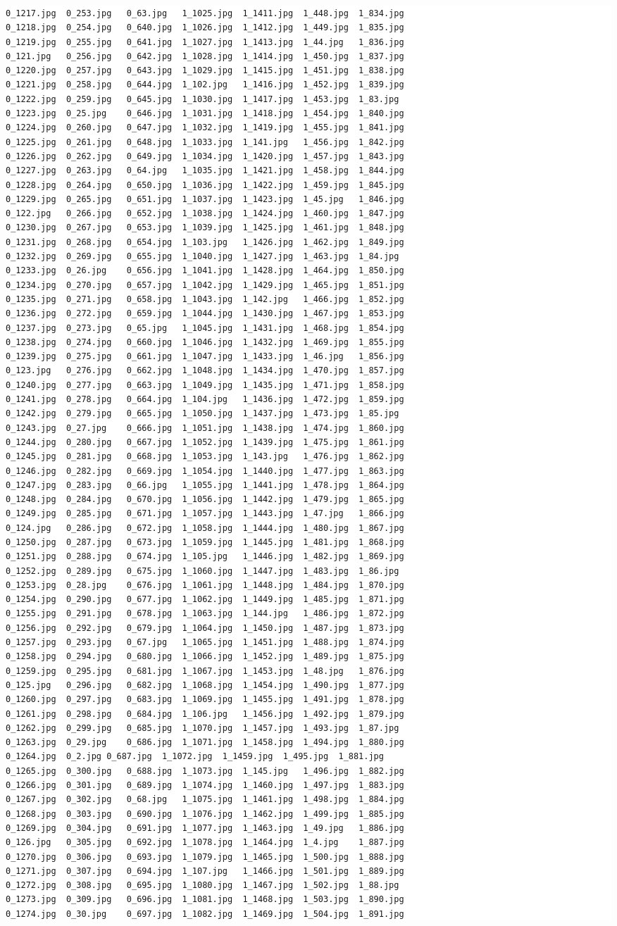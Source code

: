     0_1217.jpg  0_253.jpg   0_63.jpg   1_1025.jpg  1_1411.jpg  1_448.jpg  1_834.jpg
    0_1218.jpg  0_254.jpg   0_640.jpg  1_1026.jpg  1_1412.jpg  1_449.jpg  1_835.jpg
    0_1219.jpg  0_255.jpg   0_641.jpg  1_1027.jpg  1_1413.jpg  1_44.jpg   1_836.jpg
    0_121.jpg   0_256.jpg   0_642.jpg  1_1028.jpg  1_1414.jpg  1_450.jpg  1_837.jpg
    0_1220.jpg  0_257.jpg   0_643.jpg  1_1029.jpg  1_1415.jpg  1_451.jpg  1_838.jpg
    0_1221.jpg  0_258.jpg   0_644.jpg  1_102.jpg   1_1416.jpg  1_452.jpg  1_839.jpg
    0_1222.jpg  0_259.jpg   0_645.jpg  1_1030.jpg  1_1417.jpg  1_453.jpg  1_83.jpg
    0_1223.jpg  0_25.jpg    0_646.jpg  1_1031.jpg  1_1418.jpg  1_454.jpg  1_840.jpg
    0_1224.jpg  0_260.jpg   0_647.jpg  1_1032.jpg  1_1419.jpg  1_455.jpg  1_841.jpg
    0_1225.jpg  0_261.jpg   0_648.jpg  1_1033.jpg  1_141.jpg   1_456.jpg  1_842.jpg
    0_1226.jpg  0_262.jpg   0_649.jpg  1_1034.jpg  1_1420.jpg  1_457.jpg  1_843.jpg
    0_1227.jpg  0_263.jpg   0_64.jpg   1_1035.jpg  1_1421.jpg  1_458.jpg  1_844.jpg
    0_1228.jpg  0_264.jpg   0_650.jpg  1_1036.jpg  1_1422.jpg  1_459.jpg  1_845.jpg
    0_1229.jpg  0_265.jpg   0_651.jpg  1_1037.jpg  1_1423.jpg  1_45.jpg   1_846.jpg
    0_122.jpg   0_266.jpg   0_652.jpg  1_1038.jpg  1_1424.jpg  1_460.jpg  1_847.jpg
    0_1230.jpg  0_267.jpg   0_653.jpg  1_1039.jpg  1_1425.jpg  1_461.jpg  1_848.jpg
    0_1231.jpg  0_268.jpg   0_654.jpg  1_103.jpg   1_1426.jpg  1_462.jpg  1_849.jpg
    0_1232.jpg  0_269.jpg   0_655.jpg  1_1040.jpg  1_1427.jpg  1_463.jpg  1_84.jpg
    0_1233.jpg  0_26.jpg    0_656.jpg  1_1041.jpg  1_1428.jpg  1_464.jpg  1_850.jpg
    0_1234.jpg  0_270.jpg   0_657.jpg  1_1042.jpg  1_1429.jpg  1_465.jpg  1_851.jpg
    0_1235.jpg  0_271.jpg   0_658.jpg  1_1043.jpg  1_142.jpg   1_466.jpg  1_852.jpg
    0_1236.jpg  0_272.jpg   0_659.jpg  1_1044.jpg  1_1430.jpg  1_467.jpg  1_853.jpg
    0_1237.jpg  0_273.jpg   0_65.jpg   1_1045.jpg  1_1431.jpg  1_468.jpg  1_854.jpg
    0_1238.jpg  0_274.jpg   0_660.jpg  1_1046.jpg  1_1432.jpg  1_469.jpg  1_855.jpg
    0_1239.jpg  0_275.jpg   0_661.jpg  1_1047.jpg  1_1433.jpg  1_46.jpg   1_856.jpg
    0_123.jpg   0_276.jpg   0_662.jpg  1_1048.jpg  1_1434.jpg  1_470.jpg  1_857.jpg
    0_1240.jpg  0_277.jpg   0_663.jpg  1_1049.jpg  1_1435.jpg  1_471.jpg  1_858.jpg
    0_1241.jpg  0_278.jpg   0_664.jpg  1_104.jpg   1_1436.jpg  1_472.jpg  1_859.jpg
    0_1242.jpg  0_279.jpg   0_665.jpg  1_1050.jpg  1_1437.jpg  1_473.jpg  1_85.jpg
    0_1243.jpg  0_27.jpg    0_666.jpg  1_1051.jpg  1_1438.jpg  1_474.jpg  1_860.jpg
    0_1244.jpg  0_280.jpg   0_667.jpg  1_1052.jpg  1_1439.jpg  1_475.jpg  1_861.jpg
    0_1245.jpg  0_281.jpg   0_668.jpg  1_1053.jpg  1_143.jpg   1_476.jpg  1_862.jpg
    0_1246.jpg  0_282.jpg   0_669.jpg  1_1054.jpg  1_1440.jpg  1_477.jpg  1_863.jpg
    0_1247.jpg  0_283.jpg   0_66.jpg   1_1055.jpg  1_1441.jpg  1_478.jpg  1_864.jpg
    0_1248.jpg  0_284.jpg   0_670.jpg  1_1056.jpg  1_1442.jpg  1_479.jpg  1_865.jpg
    0_1249.jpg  0_285.jpg   0_671.jpg  1_1057.jpg  1_1443.jpg  1_47.jpg   1_866.jpg
    0_124.jpg   0_286.jpg   0_672.jpg  1_1058.jpg  1_1444.jpg  1_480.jpg  1_867.jpg
    0_1250.jpg  0_287.jpg   0_673.jpg  1_1059.jpg  1_1445.jpg  1_481.jpg  1_868.jpg
    0_1251.jpg  0_288.jpg   0_674.jpg  1_105.jpg   1_1446.jpg  1_482.jpg  1_869.jpg
    0_1252.jpg  0_289.jpg   0_675.jpg  1_1060.jpg  1_1447.jpg  1_483.jpg  1_86.jpg
    0_1253.jpg  0_28.jpg    0_676.jpg  1_1061.jpg  1_1448.jpg  1_484.jpg  1_870.jpg
    0_1254.jpg  0_290.jpg   0_677.jpg  1_1062.jpg  1_1449.jpg  1_485.jpg  1_871.jpg
    0_1255.jpg  0_291.jpg   0_678.jpg  1_1063.jpg  1_144.jpg   1_486.jpg  1_872.jpg
    0_1256.jpg  0_292.jpg   0_679.jpg  1_1064.jpg  1_1450.jpg  1_487.jpg  1_873.jpg
    0_1257.jpg  0_293.jpg   0_67.jpg   1_1065.jpg  1_1451.jpg  1_488.jpg  1_874.jpg
    0_1258.jpg  0_294.jpg   0_680.jpg  1_1066.jpg  1_1452.jpg  1_489.jpg  1_875.jpg
    0_1259.jpg  0_295.jpg   0_681.jpg  1_1067.jpg  1_1453.jpg  1_48.jpg   1_876.jpg
    0_125.jpg   0_296.jpg   0_682.jpg  1_1068.jpg  1_1454.jpg  1_490.jpg  1_877.jpg
    0_1260.jpg  0_297.jpg   0_683.jpg  1_1069.jpg  1_1455.jpg  1_491.jpg  1_878.jpg
    0_1261.jpg  0_298.jpg   0_684.jpg  1_106.jpg   1_1456.jpg  1_492.jpg  1_879.jpg
    0_1262.jpg  0_299.jpg   0_685.jpg  1_1070.jpg  1_1457.jpg  1_493.jpg  1_87.jpg
    0_1263.jpg  0_29.jpg    0_686.jpg  1_1071.jpg  1_1458.jpg  1_494.jpg  1_880.jpg
    0_1264.jpg  0_2.jpg 0_687.jpg  1_1072.jpg  1_1459.jpg  1_495.jpg  1_881.jpg
    0_1265.jpg  0_300.jpg   0_688.jpg  1_1073.jpg  1_145.jpg   1_496.jpg  1_882.jpg
    0_1266.jpg  0_301.jpg   0_689.jpg  1_1074.jpg  1_1460.jpg  1_497.jpg  1_883.jpg
    0_1267.jpg  0_302.jpg   0_68.jpg   1_1075.jpg  1_1461.jpg  1_498.jpg  1_884.jpg
    0_1268.jpg  0_303.jpg   0_690.jpg  1_1076.jpg  1_1462.jpg  1_499.jpg  1_885.jpg
    0_1269.jpg  0_304.jpg   0_691.jpg  1_1077.jpg  1_1463.jpg  1_49.jpg   1_886.jpg
    0_126.jpg   0_305.jpg   0_692.jpg  1_1078.jpg  1_1464.jpg  1_4.jpg    1_887.jpg
    0_1270.jpg  0_306.jpg   0_693.jpg  1_1079.jpg  1_1465.jpg  1_500.jpg  1_888.jpg
    0_1271.jpg  0_307.jpg   0_694.jpg  1_107.jpg   1_1466.jpg  1_501.jpg  1_889.jpg
    0_1272.jpg  0_308.jpg   0_695.jpg  1_1080.jpg  1_1467.jpg  1_502.jpg  1_88.jpg
    0_1273.jpg  0_309.jpg   0_696.jpg  1_1081.jpg  1_1468.jpg  1_503.jpg  1_890.jpg
    0_1274.jpg  0_30.jpg    0_697.jpg  1_1082.jpg  1_1469.jpg  1_504.jpg  1_891.jpg